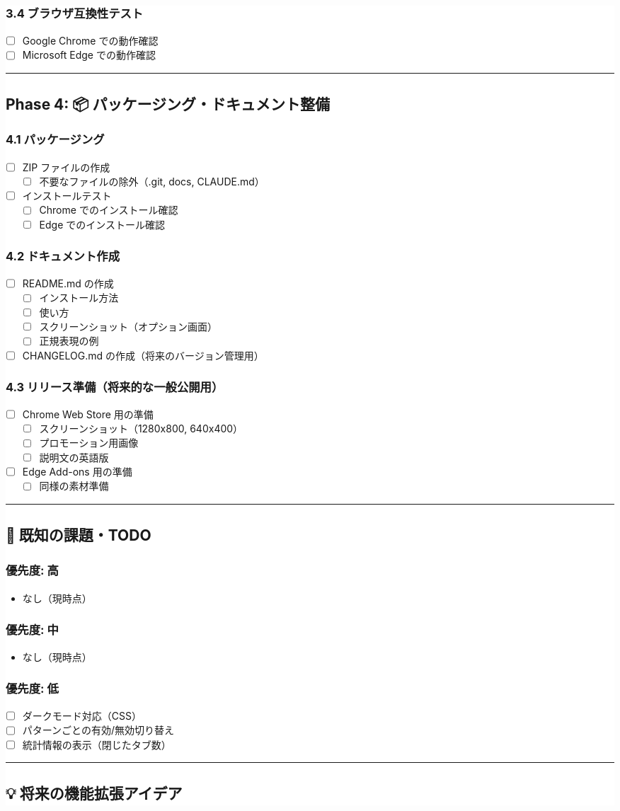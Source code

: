 ### 3.4 ブラウザ互換性テスト
- [ ] Google Chrome での動作確認
- [ ] Microsoft Edge での動作確認

---

## Phase 4: 📦 パッケージング・ドキュメント整備

### 4.1 パッケージング
- [ ] ZIP ファイルの作成
  - [ ] 不要なファイルの除外（.git, docs, CLAUDE.md）
- [ ] インストールテスト
  - [ ] Chrome でのインストール確認
  - [ ] Edge でのインストール確認

### 4.2 ドキュメント作成
- [ ] README.md の作成
  - [ ] インストール方法
  - [ ] 使い方
  - [ ] スクリーンショット（オプション画面）
  - [ ] 正規表現の例
- [ ] CHANGELOG.md の作成（将来のバージョン管理用）

### 4.3 リリース準備（将来的な一般公開用）
- [ ] Chrome Web Store 用の準備
  - [ ] スクリーンショット（1280x800, 640x400）
  - [ ] プロモーション用画像
  - [ ] 説明文の英語版
- [ ] Edge Add-ons 用の準備
  - [ ] 同様の素材準備

---

## 🐛 既知の課題・TODO

### 優先度: 高
- なし（現時点）

### 優先度: 中
- なし（現時点）

### 優先度: 低
- [ ] ダークモード対応（CSS）
- [ ] パターンごとの有効/無効切り替え
- [ ] 統計情報の表示（閉じたタブ数）

---

## 💡 将来の機能拡張アイデア
